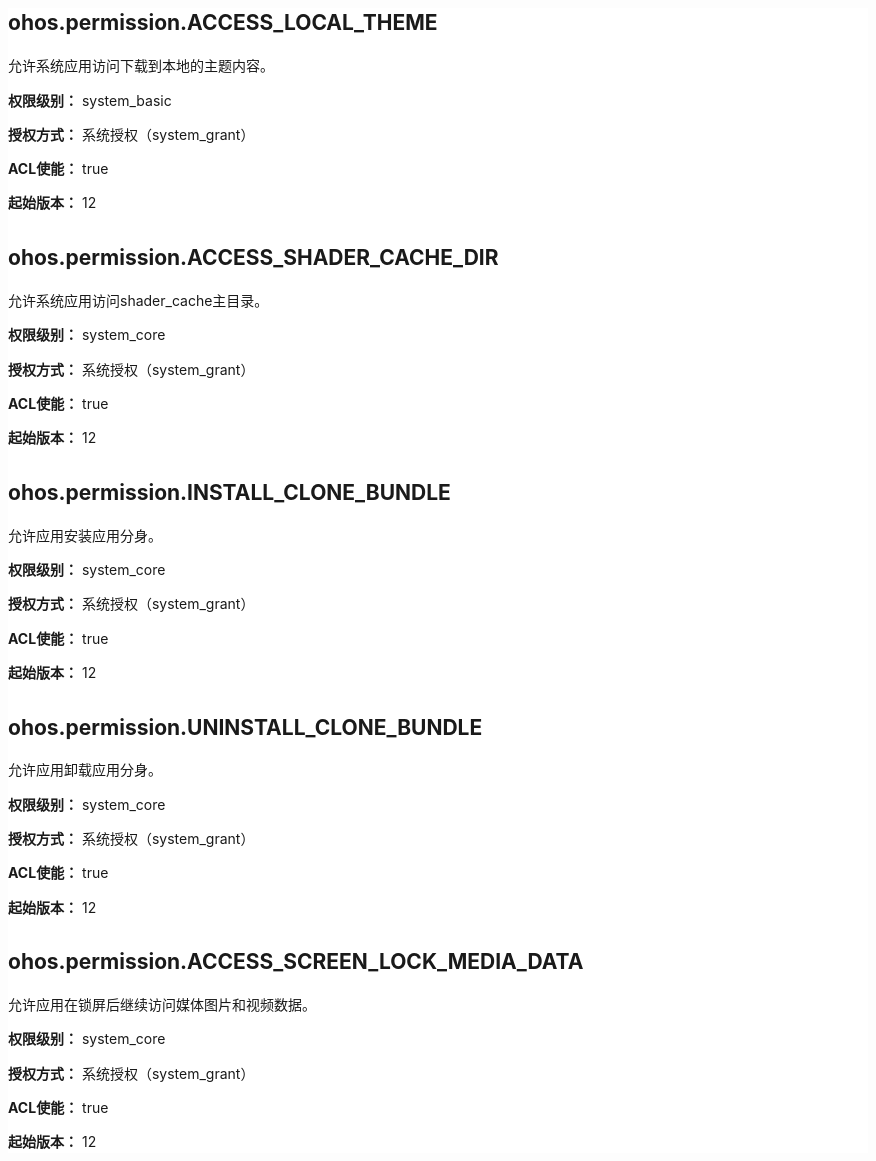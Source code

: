 ## ohos.permission.ACCESS_LOCAL_THEME

允许系统应用访问下载到本地的主题内容。

**权限级别：** system_basic

**授权方式：** 系统授权（system_grant）

**ACL使能：** true

**起始版本：** 12

## ohos.permission.ACCESS_SHADER_CACHE_DIR

允许系统应用访问shader_cache主目录。

**权限级别：** system_core

**授权方式：** 系统授权（system_grant）

**ACL使能：** true

**起始版本：** 12

## ohos.permission.INSTALL_CLONE_BUNDLE

允许应用安装应用分身。

**权限级别：** system_core

**授权方式：** 系统授权（system_grant）

**ACL使能：** true

**起始版本：** 12

## ohos.permission.UNINSTALL_CLONE_BUNDLE

允许应用卸载应用分身。

**权限级别：** system_core

**授权方式：** 系统授权（system_grant）

**ACL使能：** true

**起始版本：** 12

## ohos.permission.ACCESS_SCREEN_LOCK_MEDIA_DATA

允许应用在锁屏后继续访问媒体图片和视频数据。

**权限级别：** system_core

**授权方式：** 系统授权（system_grant）

**ACL使能：** true

**起始版本：** 12
